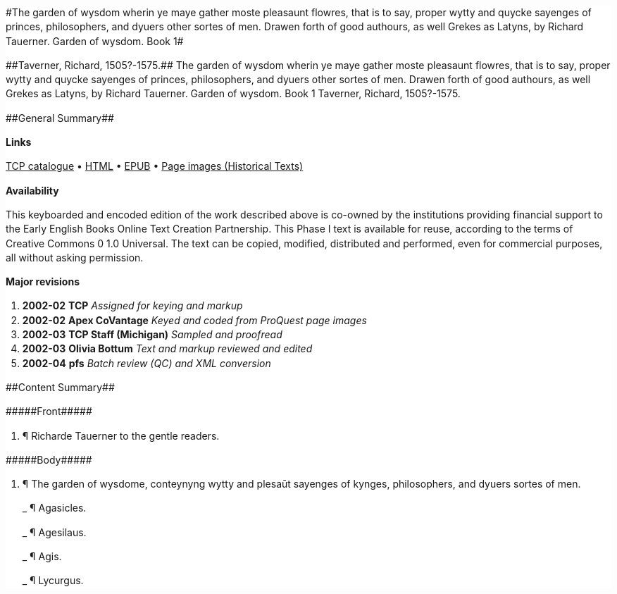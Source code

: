 #The garden of wysdom wherin ye maye gather moste pleasaunt flowres, that is to say, proper wytty and quycke sayenges of princes, philosophers, and dyuers other sortes of men. Drawen forth of good authours, as well Grekes as Latyns, by Richard Tauerner. Garden of wysdom. Book 1#

##Taverner, Richard, 1505?-1575.##
The garden of wysdom wherin ye maye gather moste pleasaunt flowres, that is to say, proper wytty and quycke sayenges of princes, philosophers, and dyuers other sortes of men. Drawen forth of good authours, as well Grekes as Latyns, by Richard Tauerner.
Garden of wysdom. Book 1
Taverner, Richard, 1505?-1575.

##General Summary##

**Links**

[TCP catalogue](http://www.ota.ox.ac.uk/tcp/)  • 
[HTML](http://tei.it.ox.ac.uk/tcp/Texts-HTML/free/A13/A13399.html)  • 
[EPUB](http://tei.it.ox.ac.uk/tcp/Texts-EPUB/free/A13/A13399.epub) • 
[Page images (Historical Texts)](https://data.historicaltexts.jisc.ac.uk/view?pubId=eebo-99846710e&pageId=eebo-99846710e-11697-1)

**Availability**

This keyboarded and encoded edition of the
	       work described above is co-owned by the institutions
	       providing financial support to the Early English Books
	       Online Text Creation Partnership. This Phase I text is
	       available for reuse, according to the terms of Creative
	       Commons 0 1.0 Universal. The text can be copied,
	       modified, distributed and performed, even for
	       commercial purposes, all without asking permission.

**Major revisions**

1. __2002-02__ __TCP__ *Assigned for keying and markup*
1. __2002-02__ __Apex CoVantage__ *Keyed and coded from ProQuest page images*
1. __2002-03__ __TCP Staff (Michigan)__ *Sampled and proofread*
1. __2002-03__ __Olivia Bottum__ *Text and markup reviewed and edited*
1. __2002-04__ __pfs__ *Batch review (QC) and XML conversion*

##Content Summary##

#####Front#####

1. ¶ Richarde Tauerner to the gentle readers.

#####Body#####

1. ¶ The garden of wysdome, conteynyng wytty and plesaūt sayenges of kynges, philosophers, and dyuers sortes of men.

    _ ¶ Agasicles.

    _ ¶ Agesilaus.

    _ ¶ Agis.

    _ ¶ Lycurgus.
